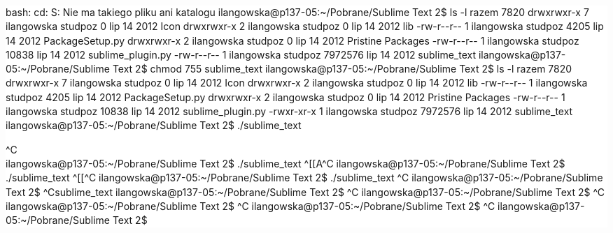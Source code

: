 bash: cd: S: Nie ma takiego pliku ani katalogu
ilangowska@p137-05:~/Pobrane/Sublime Text 2$ ls -l
razem 7820
drwxrwxr-x 7 ilangowska studpoz       0 lip 14  2012 Icon
drwxrwxr-x 2 ilangowska studpoz       0 lip 14  2012 lib
-rw-r--r-- 1 ilangowska studpoz    4205 lip 14  2012 PackageSetup.py
drwxrwxr-x 2 ilangowska studpoz       0 lip 14  2012 Pristine Packages
-rw-r--r-- 1 ilangowska studpoz   10838 lip 14  2012 sublime_plugin.py
-rw-r--r-- 1 ilangowska studpoz 7972576 lip 14  2012 sublime_text
ilangowska@p137-05:~/Pobrane/Sublime Text 2$ chmod  755 sublime_text 
ilangowska@p137-05:~/Pobrane/Sublime Text 2$ ls -l
razem 7820
drwxrwxr-x 7 ilangowska studpoz       0 lip 14  2012 Icon
drwxrwxr-x 2 ilangowska studpoz       0 lip 14  2012 lib
-rw-r--r-- 1 ilangowska studpoz    4205 lip 14  2012 PackageSetup.py
drwxrwxr-x 2 ilangowska studpoz       0 lip 14  2012 Pristine Packages
-rw-r--r-- 1 ilangowska studpoz   10838 lip 14  2012 sublime_plugin.py
-rwxr-xr-x 1 ilangowska studpoz 7972576 lip 14  2012 sublime_text
ilangowska@p137-05:~/Pobrane/Sublime Text 2$ ./sublime_text
            
^C              
ilangowska@p137-05:~/Pobrane/Sublime Text 2$ ./sublime_text
^[[A^C
ilangowska@p137-05:~/Pobrane/Sublime Text 2$ ./sublime_text
^[[^C
ilangowska@p137-05:~/Pobrane/Sublime Text 2$ ./sublime_text
^C
ilangowska@p137-05:~/Pobrane/Sublime Text 2$ ^Csublime_text
ilangowska@p137-05:~/Pobrane/Sublime Text 2$ ^C
ilangowska@p137-05:~/Pobrane/Sublime Text 2$ ^C
ilangowska@p137-05:~/Pobrane/Sublime Text 2$ ^C
ilangowska@p137-05:~/Pobrane/Sublime Text 2$ ^C
ilangowska@p137-05:~/Pobrane/Sublime Text 2$ 
